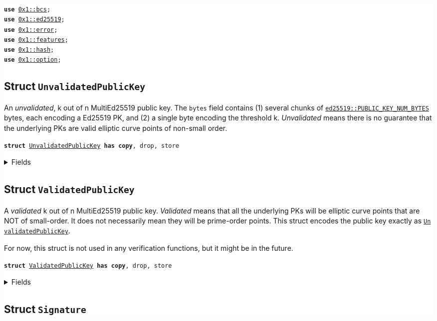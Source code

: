 
<pre><code><b>use</b> <a href="bcs.md#0x1_bcs">0x1::bcs</a>;
<b>use</b> <a href="ed25519.md#0x1_ed25519">0x1::ed25519</a>;
<b>use</b> <a href="error.md#0x1_error">0x1::error</a>;
<b>use</b> <a href="features.md#0x1_features">0x1::features</a>;
<b>use</b> <a href="hash.md#0x1_hash">0x1::hash</a>;
<b>use</b> <a href="option.md#0x1_option">0x1::option</a>;
</code></pre>



<a name="0x1_multi_ed25519_UnvalidatedPublicKey"></a>

## Struct `UnvalidatedPublicKey`

An *unvalidated*, k out of n MultiEd25519 public key. The <code>bytes</code> field contains (1) several chunks of
<code><a href="ed25519.md#0x1_ed25519_PUBLIC_KEY_NUM_BYTES">ed25519::PUBLIC_KEY_NUM_BYTES</a></code> bytes, each encoding a Ed25519 PK, and (2) a single byte encoding the threshold k.
*Unvalidated* means there is no guarantee that the underlying PKs are valid elliptic curve points of non-small
order.


<pre><code><b>struct</b> <a href="multi_ed25519.md#0x1_multi_ed25519_UnvalidatedPublicKey">UnvalidatedPublicKey</a> <b>has</b> <b>copy</b>, drop, store
</code></pre>



<details><summary>Fields</summary></details>

<a name="0x1_multi_ed25519_ValidatedPublicKey"></a>

## Struct `ValidatedPublicKey`

A *validated* k out of n MultiEd25519 public key. *Validated* means that all the underlying PKs will be
elliptic curve points that are NOT of small-order. It does not necessarily mean they will be prime-order points.
This struct encodes the public key exactly as <code><a href="multi_ed25519.md#0x1_multi_ed25519_UnvalidatedPublicKey">UnvalidatedPublicKey</a></code>.

For now, this struct is not used in any verification functions, but it might be in the future.


<pre><code><b>struct</b> <a href="multi_ed25519.md#0x1_multi_ed25519_ValidatedPublicKey">ValidatedPublicKey</a> <b>has</b> <b>copy</b>, drop, store
</code></pre>



<details><summary>Fields</summary></details>

<a name="0x1_multi_ed25519_Signature"></a>

## Struct `Signature`

